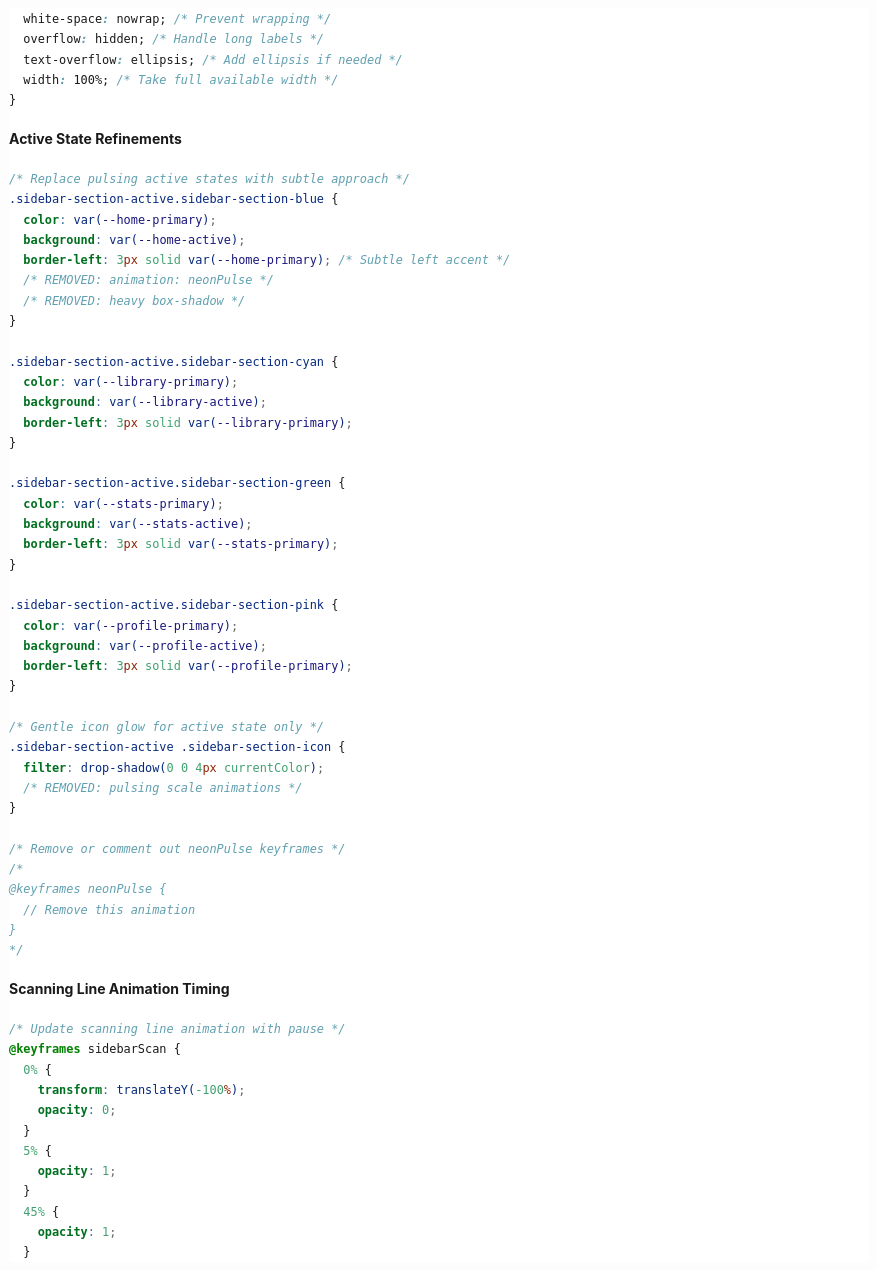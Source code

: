 ```css
  white-space: nowrap; /* Prevent wrapping */
  overflow: hidden; /* Handle long labels */
  text-overflow: ellipsis; /* Add ellipsis if needed */
  width: 100%; /* Take full available width */
}
```

#### Active State Refinements
```css
/* Replace pulsing active states with subtle approach */
.sidebar-section-active.sidebar-section-blue {
  color: var(--home-primary);
  background: var(--home-active);
  border-left: 3px solid var(--home-primary); /* Subtle left accent */
  /* REMOVED: animation: neonPulse */
  /* REMOVED: heavy box-shadow */
}

.sidebar-section-active.sidebar-section-cyan {
  color: var(--library-primary);
  background: var(--library-active);
  border-left: 3px solid var(--library-primary);
}

.sidebar-section-active.sidebar-section-green {
  color: var(--stats-primary);
  background: var(--stats-active);  
  border-left: 3px solid var(--stats-primary);
}

.sidebar-section-active.sidebar-section-pink {
  color: var(--profile-primary);
  background: var(--profile-active);
  border-left: 3px solid var(--profile-primary);
}

/* Gentle icon glow for active state only */
.sidebar-section-active .sidebar-section-icon {
  filter: drop-shadow(0 0 4px currentColor);
  /* REMOVED: pulsing scale animations */
}

/* Remove or comment out neonPulse keyframes */
/*
@keyframes neonPulse {
  // Remove this animation
}
*/
```

#### Scanning Line Animation Timing
```css
/* Update scanning line animation with pause */
@keyframes sidebarScan {
  0% { 
    transform: translateY(-100%); 
    opacity: 0; 
  }
  5% { 
    opacity: 1; 
  }
  45% { 
    opacity: 1; 
  }
```